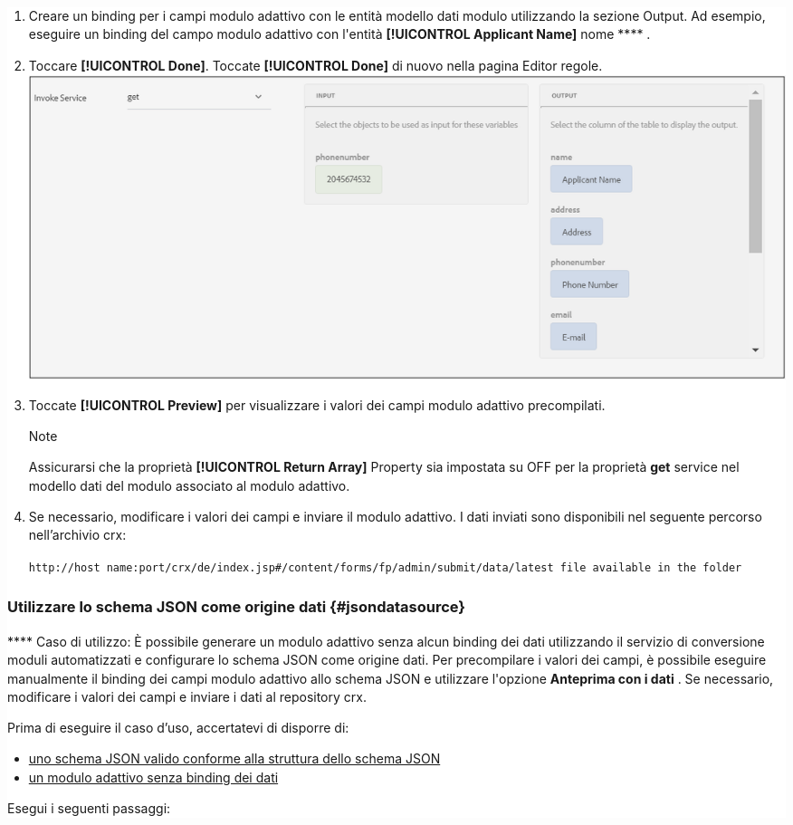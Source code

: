    1. Creare un binding per i campi modulo adattivo con le entità modello dati modulo utilizzando la sezione Output. Ad esempio, eseguire un binding del campo modulo adattivo con l&#39;entità **[!UICONTROL Applicant Name]** nome **** .

   1. Toccare **[!UICONTROL Done]**. Toccate **[!UICONTROL Done]** di nuovo nella pagina Editor regole.
   ![Editor di regole per eseguire il binding dei riferimenti](assets/rule_editor_bind_references.png)

1. Toccate **[!UICONTROL Preview]** per visualizzare i valori dei campi modulo adattivo precompilati.

   >[!NOTE]
   >
   >Assicurarsi che la proprietà **[!UICONTROL Return Array]** Property sia impostata su OFF per la proprietà **get** service nel modello dati del modulo associato al modulo adattivo.

1. Se necessario, modificare i valori dei campi e inviare il modulo adattivo. I dati inviati sono disponibili nel seguente percorso nell’archivio crx:

   `http://host name:port/crx/de/index.jsp#/content/forms/fp/admin/submit/data/latest file available in the folder`

### Utilizzare lo schema JSON come origine dati {#jsondatasource}

**** Caso di utilizzo: È possibile generare un modulo adattivo senza alcun binding dei dati utilizzando il servizio di conversione moduli automatizzati e configurare lo schema JSON come origine dati. Per precompilare i valori dei campi, è possibile eseguire manualmente il binding dei campi modulo adattivo allo schema JSON e utilizzare l&#39;opzione **Anteprima con i dati** . Se necessario, modificare i valori dei campi e inviare i dati al repository crx.

Prima di eseguire il caso d’uso, accertatevi di disporre di:

* [uno schema JSON valido conforme alla struttura dello schema JSON](#prepare-data-for-form-model)
* [un modulo adattivo senza binding dei dati](#generate-adaptive-forms-with-no-data-binding)

Esegui i seguenti passaggi:
